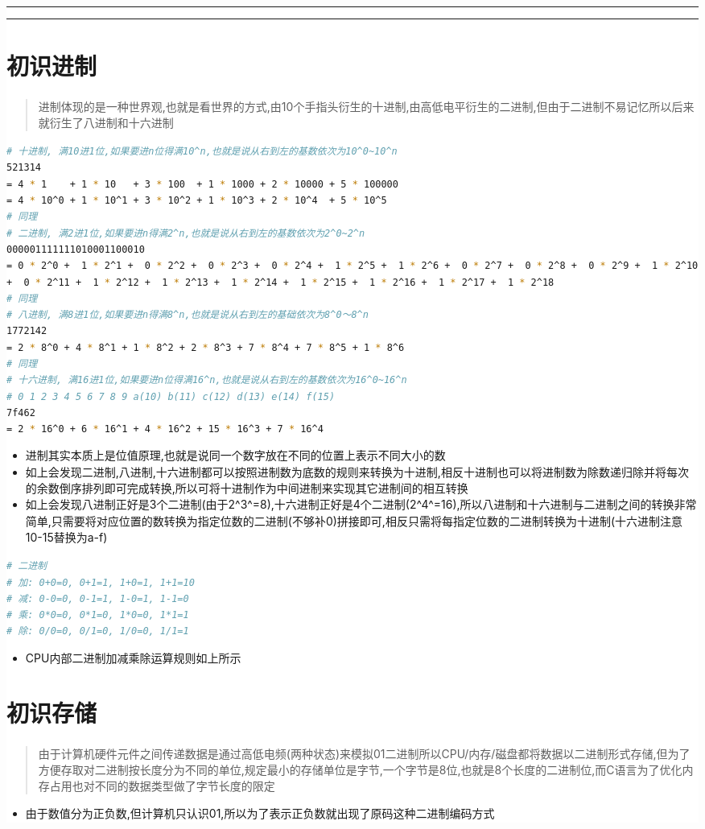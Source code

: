 ----

----

# 初识进制

> 进制体现的是一种世界观,也就是看世界的方式,由10个手指头衍生的十进制,由高低电平衍生的二进制,但由于二进制不易记忆所以后来就衍生了八进制和十六进制

```bash
# 十进制, 满10进1位,如果要进n位得满10^n,也就是说从右到左的基数依次为10^0~10^n
521314 
= 4 * 1    + 1 * 10   + 3 * 100  + 1 * 1000 + 2 * 10000 + 5 * 100000
= 4 * 10^0 + 1 * 10^1 + 3 * 10^2 + 1 * 10^3 + 2 * 10^4  + 5 * 10^5
# 同理
# 二进制, 满2进1位,如果要进n得满2^n,也就是说从右到左的基数依次为2^0~2^n
000001111111010001100010
= 0 * 2^0 +  1 * 2^1 +  0 * 2^2 +  0 * 2^3 +  0 * 2^4 +  1 * 2^5 +  1 * 2^6 +  0 * 2^7 +  0 * 2^8 +  0 * 2^9 +  1 * 2^10 +  0 * 2^11 +  1 * 2^12 +  1 * 2^13 +  1 * 2^14 +  1 * 2^15 +  1 * 2^16 +  1 * 2^17 +  1 * 2^18
# 同理
# 八进制, 满8进1位,如果要进n得满8^n,也就是说从右到左的基础依次为8^0～8^n
1772142
= 2 * 8^0 + 4 * 8^1 + 1 * 8^2 + 2 * 8^3 + 7 * 8^4 + 7 * 8^5 + 1 * 8^6
# 同理
# 十六进制, 满16进1位,如果要进n位得满16^n,也就是说从右到左的基数依次为16^0~16^n
# 0 1 2 3 4 5 6 7 8 9 a(10) b(11) c(12) d(13) e(14) f(15)
7f462
= 2 * 16^0 + 6 * 16^1 + 4 * 16^2 + 15 * 16^3 + 7 * 16^4
```

* 进制其实本质上是位值原理,也就是说同一个数字放在不同的位置上表示不同大小的数
* 如上会发现二进制,八进制,十六进制都可以按照进制数为底数的规则来转换为十进制,相反十进制也可以将进制数为除数递归除并将每次的余数倒序排列即可完成转换,所以可将十进制作为中间进制来实现其它进制间的相互转换
* 如上会发现八进制正好是3个二进制(由于2^3^=8),十六进制正好是4个二进制(2^4^=16),所以八进制和十六进制与二进制之间的转换非常简单,只需要将对应位置的数转换为指定位数的二进制(不够补0)拼接即可,相反只需将每指定位数的二进制转换为十进制(十六进制注意10-15替换为a-f)

```bash
# 二进制
# 加: 0+0=0, 0+1=1, 1+0=1, 1+1=10
# 减: 0-0=0, 0-1=1, 1-0=1, 1-1=0
# 乘: 0*0=0, 0*1=0, 1*0=0, 1*1=1
# 除: 0/0=0, 0/1=0, 1/0=0, 1/1=1
```

* CPU内部二进制加减乘除运算规则如上所示

# 初识存储

> 由于计算机硬件元件之间传递数据是通过高低电频(两种状态)来模拟01二进制所以CPU/内存/磁盘都将数据以二进制形式存储,但为了方便存取对二进制按长度分为不同的单位,规定最小的存储单位是字节,一个字节是8位,也就是8个长度的二进制位,而C语言为了优化内存占用也对不同的数据类型做了字节长度的限定

* 由于数值分为正负数,但计算机只认识01,所以为了表示正负数就出现了原码这种二进制编码方式
